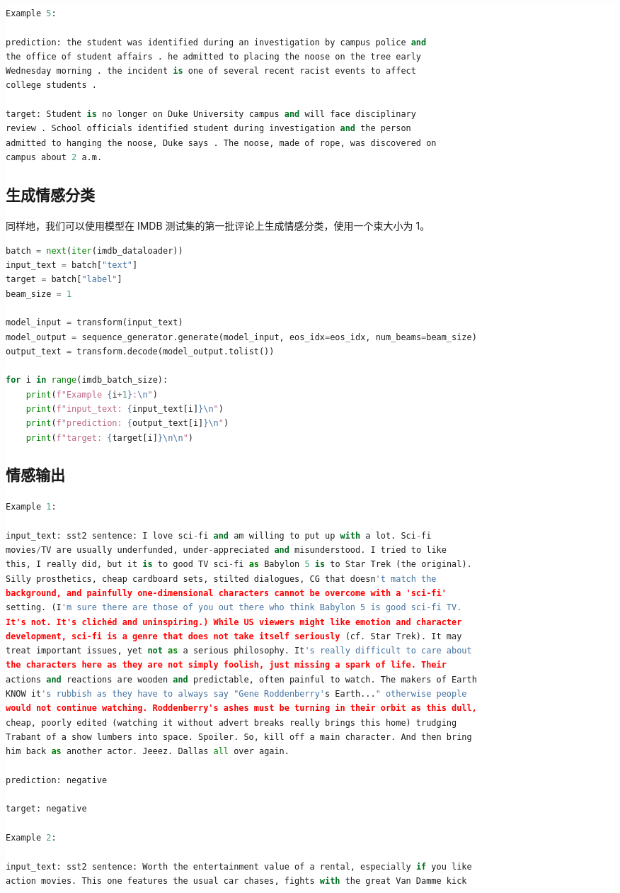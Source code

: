 ```py
Example 5:

prediction: the student was identified during an investigation by campus police and
the office of student affairs . he admitted to placing the noose on the tree early
Wednesday morning . the incident is one of several recent racist events to affect
college students .

target: Student is no longer on Duke University campus and will face disciplinary
review . School officials identified student during investigation and the person
admitted to hanging the noose, Duke says . The noose, made of rope, was discovered on
campus about 2 a.m. 
```

## 生成情感分类

同样地，我们可以使用模型在 IMDB 测试集的第一批评论上生成情感分类，使用一个束大小为 1。

```py
batch = next(iter(imdb_dataloader))
input_text = batch["text"]
target = batch["label"]
beam_size = 1

model_input = transform(input_text)
model_output = sequence_generator.generate(model_input, eos_idx=eos_idx, num_beams=beam_size)
output_text = transform.decode(model_output.tolist())

for i in range(imdb_batch_size):
    print(f"Example {i+1}:\n")
    print(f"input_text: {input_text[i]}\n")
    print(f"prediction: {output_text[i]}\n")
    print(f"target: {target[i]}\n\n") 
```

## 情感输出

```py
Example 1:

input_text: sst2 sentence: I love sci-fi and am willing to put up with a lot. Sci-fi
movies/TV are usually underfunded, under-appreciated and misunderstood. I tried to like
this, I really did, but it is to good TV sci-fi as Babylon 5 is to Star Trek (the original).
Silly prosthetics, cheap cardboard sets, stilted dialogues, CG that doesn't match the
background, and painfully one-dimensional characters cannot be overcome with a 'sci-fi'
setting. (I'm sure there are those of you out there who think Babylon 5 is good sci-fi TV.
It's not. It's clichéd and uninspiring.) While US viewers might like emotion and character
development, sci-fi is a genre that does not take itself seriously (cf. Star Trek). It may
treat important issues, yet not as a serious philosophy. It's really difficult to care about
the characters here as they are not simply foolish, just missing a spark of life. Their
actions and reactions are wooden and predictable, often painful to watch. The makers of Earth
KNOW it's rubbish as they have to always say "Gene Roddenberry's Earth..." otherwise people
would not continue watching. Roddenberry's ashes must be turning in their orbit as this dull,
cheap, poorly edited (watching it without advert breaks really brings this home) trudging
Trabant of a show lumbers into space. Spoiler. So, kill off a main character. And then bring
him back as another actor. Jeeez. Dallas all over again.

prediction: negative

target: negative

Example 2:

input_text: sst2 sentence: Worth the entertainment value of a rental, especially if you like
action movies. This one features the usual car chases, fights with the great Van Damme kick
```
